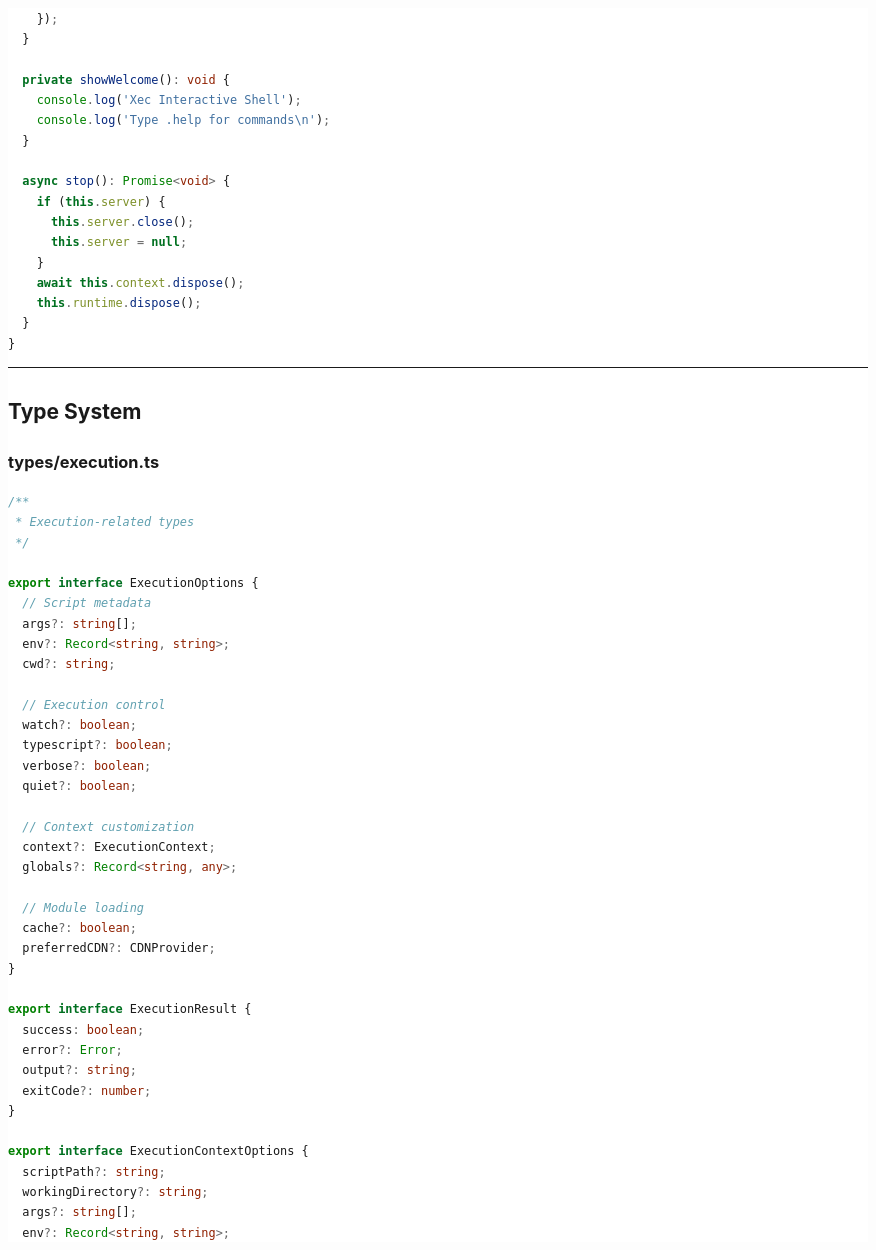 ```typescript
    });
  }

  private showWelcome(): void {
    console.log('Xec Interactive Shell');
    console.log('Type .help for commands\n');
  }

  async stop(): Promise<void> {
    if (this.server) {
      this.server.close();
      this.server = null;
    }
    await this.context.dispose();
    this.runtime.dispose();
  }
}
```

---

## Type System

### types/execution.ts

```typescript
/**
 * Execution-related types
 */

export interface ExecutionOptions {
  // Script metadata
  args?: string[];
  env?: Record<string, string>;
  cwd?: string;

  // Execution control
  watch?: boolean;
  typescript?: boolean;
  verbose?: boolean;
  quiet?: boolean;

  // Context customization
  context?: ExecutionContext;
  globals?: Record<string, any>;

  // Module loading
  cache?: boolean;
  preferredCDN?: CDNProvider;
}

export interface ExecutionResult {
  success: boolean;
  error?: Error;
  output?: string;
  exitCode?: number;
}

export interface ExecutionContextOptions {
  scriptPath?: string;
  workingDirectory?: string;
  args?: string[];
  env?: Record<string, string>;
```